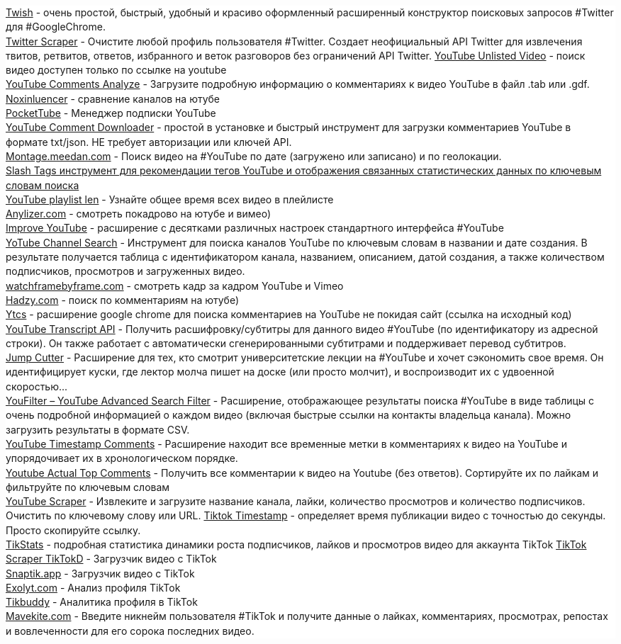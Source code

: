 [Twish](https://chrome.google.com/webstore/detail/twish/afpegchfbaddfmenhkajjggbnjfjejeh/related)  - очень простой, быстрый, удобный и красиво оформленный расширенный конструктор поисковых запросов #Twitter для #GoogleChrome.  
[Twitter Scraper](https://console.apify.com/actors/u6ppkMWAx2E2MpEuF)  - Очистите любой профиль пользователя #Twitter. Создает неофициальный API Twitter для извлечения твитов, ретвитов, ответов, избранного и веток разговоров без ограничений API Twitter.
[YouTube Unlisted Video](https://unlistedvideos.com/)  - поиск видео доступен только по ссылке на youtube  
[YouTube Comments Analyze](https://tools.digitalmethods.net/netvizz/youtube/mod_video_info.php)  - Загрузите подробную информацию о комментариях к видео YouTube в файл .tab или .gdf.  
[Noxinluencer](https://noxinfluencer.com/youtube/channel-compare)  - сравнение каналов на ютубе  
[PocketTube](https://chrome.google.com/webstore/detail/pockettube-youtube-subscr/kdmnjgijlmjgmimahnillepgcgeemffb/related)  - Менеджер подписки YouTube  
[YouTube Comment Downloader](https://github.com/egbertbouman/youtube-comment-downloader)  - простой в установке и быстрый инструмент для загрузки комментариев YouTube в формате txt/json. НЕ требует авторизации или ключей API.  
[Montage.meedan.com](https://montage.meedan.com)  - Поиск видео на #YouTube по дате (загружено или записано) и по геолокации.  
[Slash Tags 	инструмент для рекомендации тегов YouTube и отображения связанных статистических данных по ключевым словам поиска  
](https://github.com/huhmit/slashtags)[YouTube playlist len](https://ytplaylist-len.herokuapp.com/)  - Узнайте общее время всех видео в плейлисте  
[Anylizer.com](https://anilyzer.com/)  - смотреть покадрово на ютубе и вимео)  
[Improve YouTube](https://chrome.google.com/webstore/detail/improve-youtube-video-you/bnomihfieiccainjcjblhegjgglakjdd)  - расширение с десятками различных настроек стандартного интерфейса #YouTube  
[YoTube Channel Search](https://tools.digitalmethods.net/netvizz/youtube/mod_channels_search.php)  - Инструмент для поиска каналов YouTube по ключевым словам в названии и дате создания. В результате получается таблица с идентификатором канала, названием, описанием, датой создания, а также количеством подписчиков, просмотров и загруженных видео.  
[watchframebyframe.com](http://www.watchframebyframe.com/)  - смотреть кадр за кадром YouTube и Vimeo  
[Hadzy.com](https://hadzy.com/)  - поиск по комментариям на ютубе)  
[Ytcs](https://github.com/lettapp/ytcs)  - расширение google chrome для поиска комментариев на YouTube не покидая сайт (ссылка на исходный код)  
[YouTube Transcript API](https://github.com/jdepoix/youtube-transcript-api)  - Получить расшифровку/субтитры для данного видео #YouTube (по идентификатору из адресной строки). Он также работает с автоматически сгенерированными субтитрами и поддерживает перевод субтитров.  
[Jump Cutter](https://chrome.google.com/webstore/detail/jump-cutter/lmppdpldfpfdlipofacekcfleacbbncp/related)  - Расширение для тех, кто смотрит университетские лекции на #YouTube и хочет сэкономить свое время. Он идентифицирует куски, где лектор молча пишет на доске (или просто молчит), и воспроизводит их с удвоенной скоростью...  
[YouFilter – YouTube Advanced Search Filter](https://chrome.google.com/webstore/detail/youfilter-–-youtube-advan/lnlanlnejphdbhplbgokklmgfbjphigi/related?hl=ru)  - Расширение, отображающее результаты поиска #YouTube в виде таблицы с очень подробной информацией о каждом видео (включая быстрые ссылки на контакты владельца канала). Можно загрузить результаты в формате CSV.  
[YouTube Timestamp Comments](https://chrome.google.com/webstore/detail/youtube-timestamp-comment/khngjoedfeicfbjlcfmiigbokbnlibei/related)  - Расширение находит все временные метки в комментариях к видео на YouTube и упорядочивает их в хронологическом порядке.  
[Youtube Actual Top Comments](https://chrome.google.com/webstore/detail/youtube-actual-top-commen/hbdmelobmfcompinikjdaiphhonbgfpn/related)  - Получить все комментарии к видео на Youtube (без ответов). Сортируйте их по лайкам и фильтруйте по ключевым словам  
[YouTube Scraper](https://apify.com/bernardo/youtube-scraper)  - Извлеките и загрузите название канала, лайки, количество просмотров и количество подписчиков. Очистить по ключевому слову или URL.
[Tiktok Timestamp](https://bellingcat.github.io/tiktok-timestamp/)  - определяет время публикации видео с точностью до секунды. Просто скопируйте ссылку.  
[TikStats](https://tikstats.org/)  - подробная статистика динамики роста подписчиков, лайков и просмотров видео для аккаунта TikTok [ TikTok Scraper ](https://github.com/drawrowfly/tiktok-scraper)
[TikTokD](https://tiktokd.com/)  - Загрузчик видео с TikTok  
[Snaptik.app](https://snaptik.app/)  - Загрузчик видео с TikTok  
[Exolyt.com](https://exolyt.com/)  - Анализ профиля TikTok  
[Tikbuddy](https://app.tikbuddy.com/)  - Аналитика профиля в TikTok  
[Mavekite.com](https://mavekite.com/)  - Введите никнейм пользователя #TikTok и получите данные о лайках, комментариях, просмотрах, репостах и ​​вовлеченности для его сорока последних видео.  